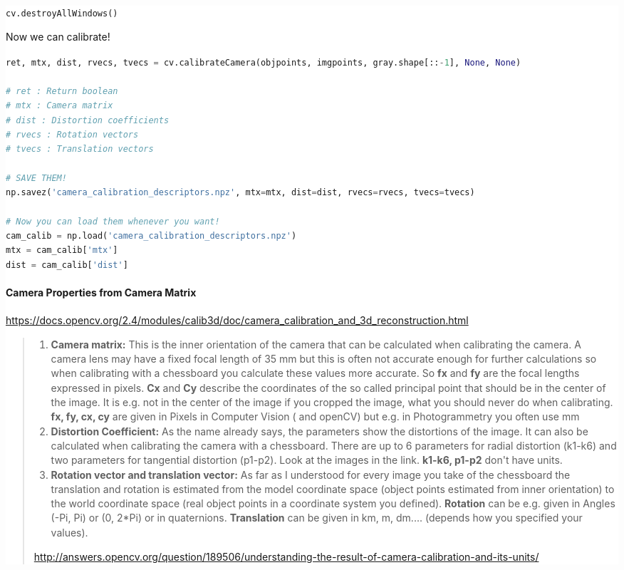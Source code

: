 ```python
cv.destroyAllWindows()
```

Now we can calibrate!

```python
ret, mtx, dist, rvecs, tvecs = cv.calibrateCamera(objpoints, imgpoints, gray.shape[::-1], None, None)

# ret : Return boolean
# mtx : Camera matrix
# dist : Distortion coefficients
# rvecs : Rotation vectors
# tvecs : Translation vectors

# SAVE THEM!
np.savez('camera_calibration_descriptors.npz', mtx=mtx, dist=dist, rvecs=rvecs, tvecs=tvecs)

# Now you can load them whenever you want!
cam_calib = np.load('camera_calibration_descriptors.npz')
mtx = cam_calib['mtx']
dist = cam_calib['dist']
```



#### **Camera Properties from Camera Matrix**

https://docs.opencv.org/2.4/modules/calib3d/doc/camera_calibration_and_3d_reconstruction.html

> 1. **Camera matrix:** 
>    This is the inner orientation of the camera that can be calculated when calibrating the camera. A camera lens may have a fixed focal length of 35 mm but this is often not accurate enough for further calculations so when calibrating with a chessboard you calculate these values more accurate. 
>    So **fx** and **fy** are the focal lengths expressed in pixels. 
>    **Cx** and **Cy** describe the coordinates of the so called principal point that should be in the center of the image. It is e.g. not in the center of the image if you cropped the image, what you should never do when calibrating. 
>    **fx, fy, cx, cy** are given in Pixels in Computer Vision ( and openCV) but e.g. in Photogrammetry you often use mm
> 2. **Distortion Coefficient:** 
>    As the name already says, the parameters show the distortions of the image. It can also be calculated when calibrating the camera with a chessboard. 
>    There are up to 6 parameters for radial distortion (k1-k6) and two parameters for tangential distortion (p1-p2). Look at the images in the link. 
>    **k1-k6, p1-p2** don't have units.
> 3. **Rotation vector and translation vector:** 
>    As far as I understood for every image you take of the chessboard the translation and rotation is estimated from the model coordinate space (object points estimated from inner orientation) to the world coordinate space (real object points in a coordinate system you defined). 
>    **Rotation** can be e.g. given in Angles (-Pi, Pi) or (0, 2*Pi) or in quaternions. 
>    **Translation** can be given in km, m, dm.... (depends how you specified your values).
>
> http://answers.opencv.org/question/189506/understanding-the-result-of-camera-calibration-and-its-units/
